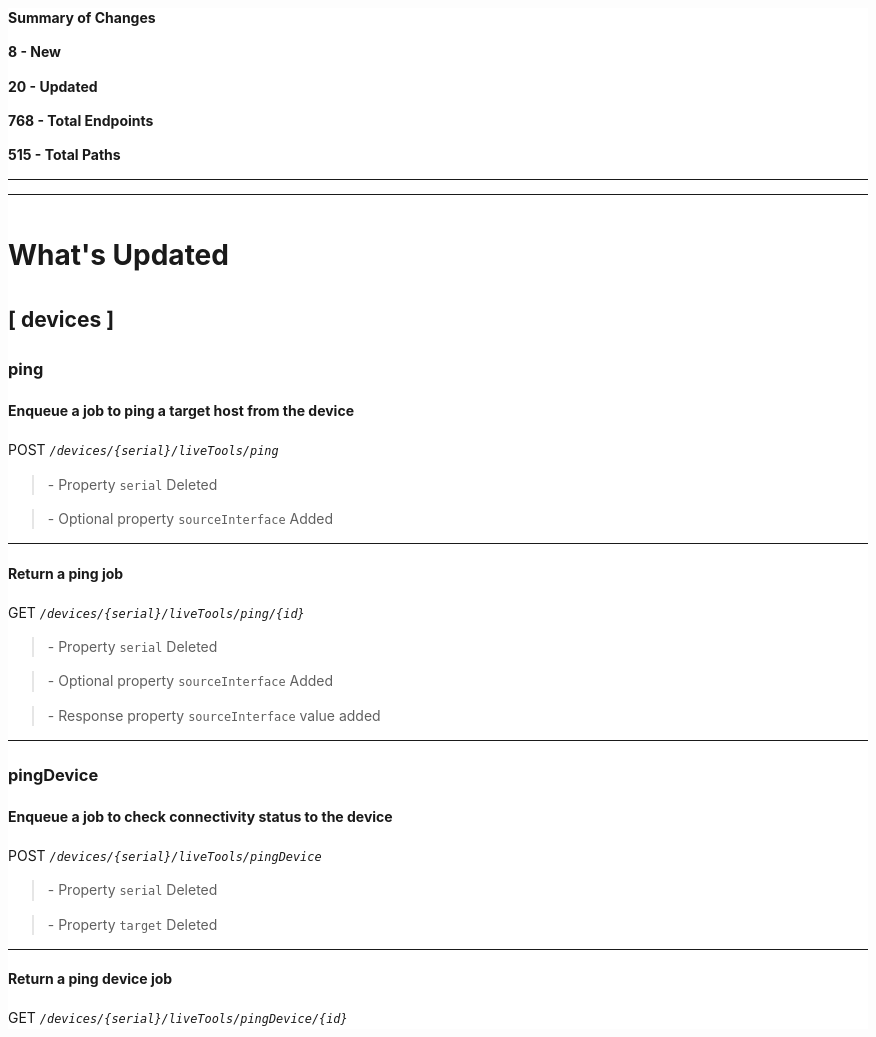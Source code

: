 **Summary of Changes**

**8 - New**

**20 - Updated**

**768 - Total Endpoints**

**515 - Total Paths**

* * *

* * *

What's Updated
==============

\[ devices \]
-------------

### ping

#### Enqueue a job to ping a target host from the device

POST _`/devices/{serial}/liveTools/ping`_

> \- Property `serial` Deleted

> \- Optional property `sourceInterface` Added

* * *

#### Return a ping job

GET _`/devices/{serial}/liveTools/ping/{id}`_

> \- Property `serial` Deleted

> \- Optional property `sourceInterface` Added

> \- Response property `sourceInterface` value added

* * *

### pingDevice

#### Enqueue a job to check connectivity status to the device

POST _`/devices/{serial}/liveTools/pingDevice`_

> \- Property `serial` Deleted

> \- Property `target` Deleted

* * *

#### Return a ping device job

GET _`/devices/{serial}/liveTools/pingDevice/{id}`_
